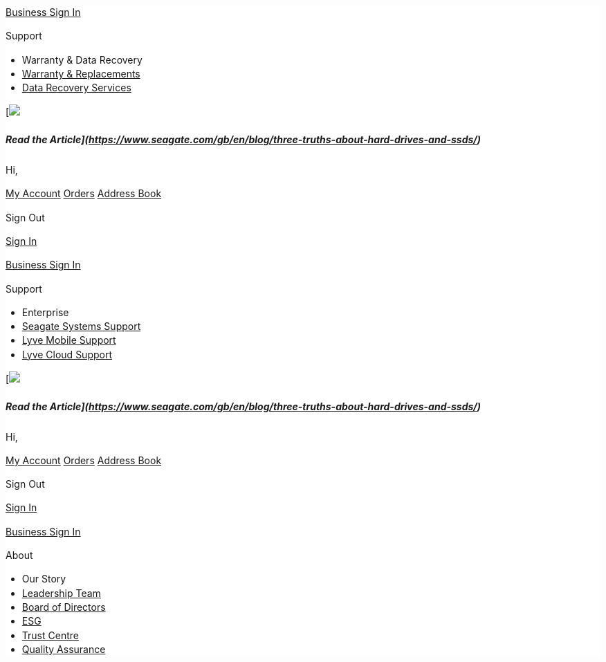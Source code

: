 [Business Sign In](#)

Support

* Warranty & Data Recovery
* [Warranty & Replacements](https://www.seagate.com/gb/en/support/warranty-and-replacements/)
* [Data Recovery Services](https://www.seagate.com/gb/en/support/data-recovery-services/)

[![](/content/dam/seagate/assets/global-navigation/promotions/three-truths-about-hard-drives-and-ssds-global-nav-banner.jpg)

##### Read the Article](https://www.seagate.com/gb/en/blog/three-truths-about-hard-drives-and-ssds/)

Hi,

[My Account](https://store.seagate.com/customer/account/) [Orders](https://store.seagate.com/sales/order/history/) [Address Book](https://store.seagate.com/customer/address/)

Sign Out

[Sign In](https://myportal.seagate.com/?RelayState=aHR0cHM6Ly9zdG9yZS5zZWFnYXRlLmNvbS9tb3Nwc2FtbC9hY3Rpb25zL3NlbmRBdXRoblJlcXVlc3Q/aWRwX25hbWU9RDJDJnJlbGF5U3RhdGU9aHR0cHM6Ly9zdG9yZS5zZWFnYXRlLmNvbS9jdXN0b21lci9hY2NvdW50Lw==)

[Business Sign In](#)

Support

* Enterprise
* [Seagate Systems Support](https://www.seagate.com/gb/en/support/data-storage-systems/)
* [Lyve Mobile Support](https://www.seagate.com/gb/en/support/lyve-data-transfer-services/)
* [Lyve Cloud Support](https://www.seagate.com/gb/en/support/lyve-cloud/)

[![](/content/dam/seagate/assets/global-navigation/promotions/three-truths-about-hard-drives-and-ssds-global-nav-banner.jpg)

##### Read the Article](https://www.seagate.com/gb/en/blog/three-truths-about-hard-drives-and-ssds/)

Hi,

[My Account](https://store.seagate.com/customer/account/) [Orders](https://store.seagate.com/sales/order/history/) [Address Book](https://store.seagate.com/customer/address/)

Sign Out

[Sign In](https://myportal.seagate.com/?RelayState=aHR0cHM6Ly9zdG9yZS5zZWFnYXRlLmNvbS9tb3Nwc2FtbC9hY3Rpb25zL3NlbmRBdXRoblJlcXVlc3Q/aWRwX25hbWU9RDJDJnJlbGF5U3RhdGU9aHR0cHM6Ly9zdG9yZS5zZWFnYXRlLmNvbS9jdXN0b21lci9hY2NvdW50Lw==)

[Business Sign In](#)

About

* Our Story
* [Leadership Team](https://www.seagate.com/our-story/#execs)
* [Board of Directors](https://www.seagate.com/our-story/#bod)
* [ESG](https://www.seagate.com/gb/en/esg/)
* [Trust Centre](https://www.seagate.com/gb/en/trust/)
* [Quality Assurance](https://www.seagate.com/gb/en/our-story/product-quality-assurance/)
